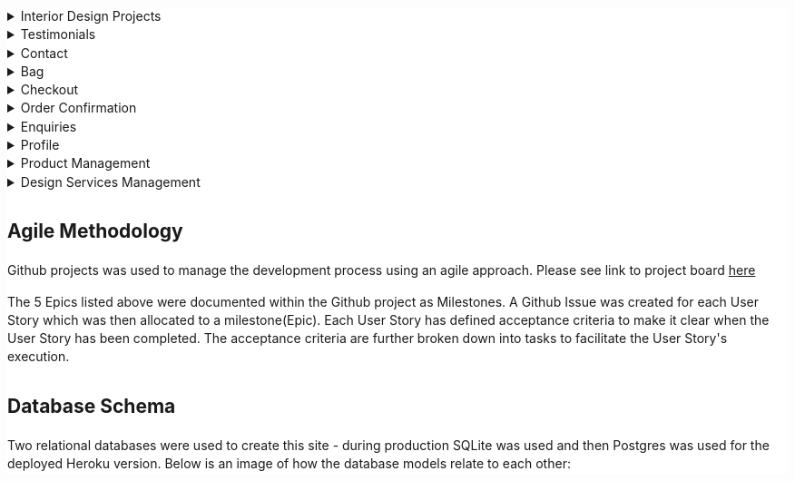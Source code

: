 <details><summary>Interior Design Projects</summary></details>

<details><summary>Testimonials</summary></details>

<details><summary>Contact</summary></details>

<details><summary>Bag</summary></details>

<details><summary>Checkout</summary></details>

<details><summary>Order Confirmation</summary></details>

<details><summary>Enquiries</summary></details>

<details><summary>Profile</summary></details>

<details><summary>Product Management</summary></details>

<details><summary>Design Services Management</summary></details>


## Agile Methodology
Github projects was used to manage the development process using an agile approach. Please see link to project board [here](https://github.com/users/AliOKeeffe/projects/2)


The 5 Epics listed above were documented within the Github project as Milestones. A Github Issue was created for each User Story which was then allocated to a milestone(Epic). Each User Story has defined acceptance criteria to make it clear when the User Story has been completed. The acceptance criteria are further broken down into tasks to facilitate the User Story's execution.

## Database Schema 

Two relational databases were used to create this site - during production SQLite was used and then Postgres was used for the deployed Heroku version. Below is an image of how the database models relate to each other:
